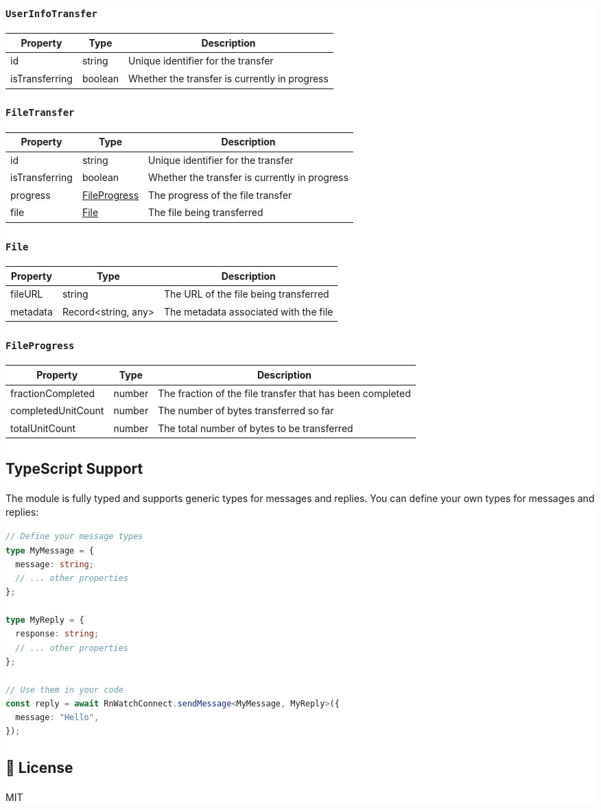 ### `UserInfoTransfer`

| Property       | Type    | Description                                   |
| -------------- | ------- | --------------------------------------------- |
| id             | string  | Unique identifier for the transfer            |
| isTransferring | boolean | Whether the transfer is currently in progress |

### `FileTransfer`

| Property       | Type         | Description                                   |
| -------------- | ------------ | --------------------------------------------- |
| id             | string       | Unique identifier for the transfer            |
| isTransferring | boolean      | Whether the transfer is currently in progress |
| progress       | [FileProgress](#fileprogress) | The progress of the file transfer             |
| file           | [File](#file)         | The file being transferred                    |

### `File`

| Property | Type                | Description                           |
| -------- | ------------------- | ------------------------------------- |
| fileURL  | string              | The URL of the file being transferred |
| metadata | Record<string, any> | The metadata associated with the file |

### `FileProgress`

| Property           | Type   | Description                                               |
| ------------------ | ------ | --------------------------------------------------------- |
| fractionCompleted  | number | The fraction of the file transfer that has been completed |
| completedUnitCount | number | The number of bytes transferred so far                    |
| totalUnitCount     | number | The total number of bytes to be transferred               |

## TypeScript Support

The module is fully typed and supports generic types for messages and replies. You can define your own types for messages and replies:

```typescript
// Define your message types
type MyMessage = {
  message: string;
  // ... other properties
};

type MyReply = {
  response: string;
  // ... other properties
};

// Use them in your code
const reply = await RnWatchConnect.sendMessage<MyMessage, MyReply>({
  message: "Hello",
});
```

## 📄 License

MIT
